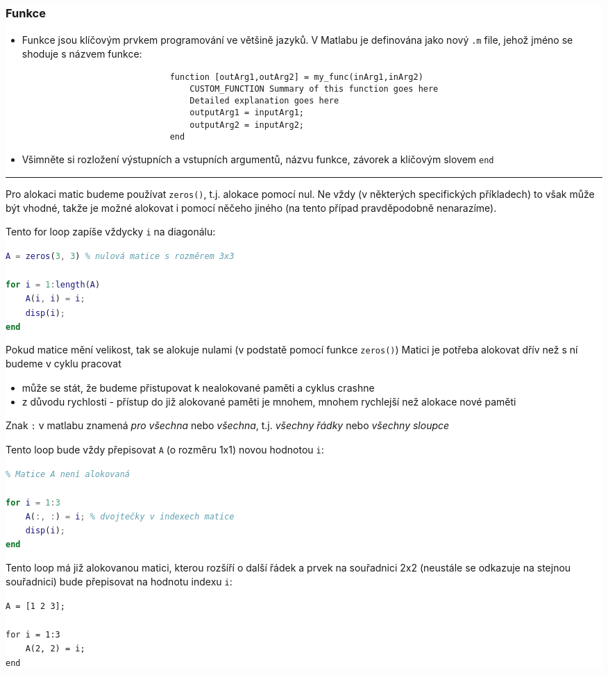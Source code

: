 ### Funkce

- Funkce jsou klíčovým prvkem programování ve většině jazyků. V Matlabu je definována jako nový `.m` file, jehož jméno se shoduje s názvem funkce:

<pre style="display: flex; justify-content: center;"><code>function [outArg1,outArg2] = my_func(inArg1,inArg2)
	CUSTOM_FUNCTION Summary of this function goes here
	Detailed explanation goes here
	outputArg1 = inputArg1;
	outputArg2 = inputArg2;
end</code></pre>

- Všimněte si rozložení výstupních a vstupních argumentů, názvu funkce, závorek a klíčovým slovem `end`

---

Pro alokaci matic budeme používat `zeros()`, t.j. alokace pomocí nul. Ne vždy (v některých specifických příkladech) to však může být vhodné, takže je možné alokovat i pomocí něčeho jiného (na tento případ pravděpodobně nenarazíme).

Tento for loop zapíše vždycky `i` na diagonálu:

```matlab
A = zeros(3, 3) % nulová matice s rozměrem 3x3

for i = 1:length(A)
	A(i, i) = i;
	disp(i);
end
```

Pokud matice mění velikost, tak se alokuje nulami (v podstatě pomocí funkce `zeros()`)
Matici je potřeba alokovat dřív než s ní budeme v cyklu pracovat
- může se stát, že budeme přistupovat k nealokované paměti a cyklus crashne
- z důvodu rychlosti - přístup do již alokované paměti je mnohem, mnohem rychlejší než alokace nové paměti

Znak `:` v matlabu znamená *pro všechna* nebo *všechna*, t.j. *všechny řádky* nebo *všechny sloupce*

Tento loop bude vždy přepisovat `A` (o rozměru 1x1) novou hodnotou `i`:

```matlab
% Matice A není alokovaná

for i = 1:3
	A(:, :) = i; % dvojtečky v indexech matice
	disp(i);
end
```

Tento loop má již alokovanou matici, kterou rozšíří o další řádek a prvek na souřadnici 2x2 (neustále se odkazuje na stejnou souřadnici) bude přepisovat na hodnotu indexu `i`:

```
A = [1 2 3];

for i = 1:3
	A(2, 2) = i;
end
```
